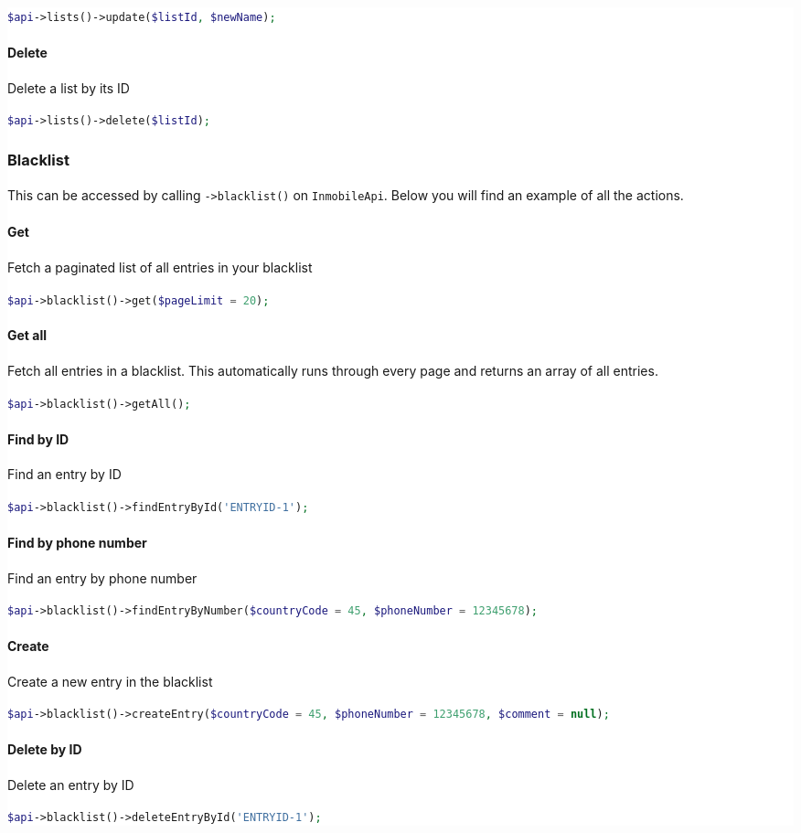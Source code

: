 ```php
$api->lists()->update($listId, $newName);
```

#### Delete
Delete a list by its ID

```php
$api->lists()->delete($listId);
```

### Blacklist
This can be accessed by calling `->blacklist()` on `InmobileApi`. Below you will find an example of all the actions.

#### Get
Fetch a paginated list of all entries in your blacklist

```php
$api->blacklist()->get($pageLimit = 20);
```

#### Get all
Fetch all entries in a blacklist. This automatically runs through every page and returns an array of all entries.

```php
$api->blacklist()->getAll();
```

#### Find by ID
Find an entry by ID

```php
$api->blacklist()->findEntryById('ENTRYID-1');
```

#### Find by phone number
Find an entry by phone number

```php
$api->blacklist()->findEntryByNumber($countryCode = 45, $phoneNumber = 12345678);
```

#### Create
Create a new entry in the blacklist

```php
$api->blacklist()->createEntry($countryCode = 45, $phoneNumber = 12345678, $comment = null);
```

#### Delete by ID
Delete an entry by ID

```php
$api->blacklist()->deleteEntryById('ENTRYID-1');
```
